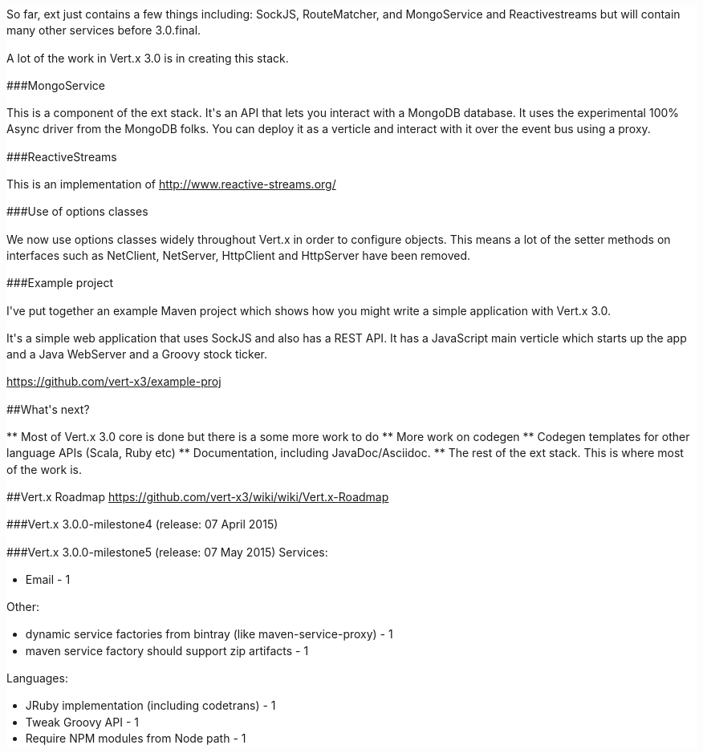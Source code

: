 So far, ext just contains a few things including: SockJS, RouteMatcher, 
and MongoService and Reactivestreams but will contain many other 
services before 3.0.final. 

A lot of the work in Vert.x 3.0 is in creating this stack. 

###MongoService 

This is a component of the ext stack. It's an API that lets you interact 
with a MongoDB database. It uses the experimental 100% Async driver from 
the MongoDB folks. You can deploy it as a verticle and interact with it 
over the event bus using a proxy. 

###ReactiveStreams 

This is an implementation of <http://www.reactive-streams.org/>

###Use of options classes 

We now use options classes widely throughout Vert.x in order to 
configure objects. This means a lot of the setter methods on interfaces 
such as NetClient, NetServer, HttpClient and HttpServer have been removed. 

###Example project 

I've put together an example Maven project which shows how you might 
write a simple application with Vert.x 3.0. 

It's a simple web application that uses SockJS and also has a REST API. 
It has a JavaScript main verticle which starts up the app and a Java 
WebServer and a Groovy stock ticker. 

<https://github.com/vert-x3/example-proj>

##What's next? 

** Most of Vert.x 3.0 core is done but there is a some more work to do 
** More work on codegen 
** Codegen templates for other language APIs (Scala, Ruby etc) 
** Documentation, including JavaDoc/Asciidoc. 
** The rest of the ext stack. This is where most of the work is. 

##Vert.x Roadmap
<https://github.com/vert-x3/wiki/wiki/Vert.x-Roadmap>

###Vert.x 3.0.0-milestone4 (release: 07 April 2015)

###Vert.x 3.0.0-milestone5 (release: 07 May 2015)
Services:

 * Email - 1
 
Other:

* dynamic service factories from bintray (like maven-service-proxy) - 1
* maven service factory should support zip artifacts - 1

Languages:

* JRuby implementation (including codetrans) - 1
* Tweak Groovy API - 1
* Require NPM modules from Node path - 1
